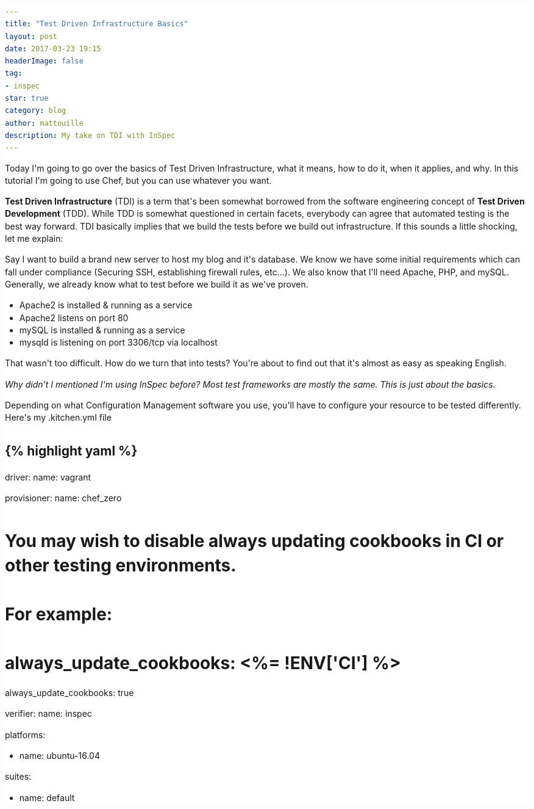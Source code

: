 ```yaml
---
title: "Test Driven Infrastructure Basics"
layout: post
date: 2017-03-23 19:15
headerImage: false
tag:
- inspec
star: true
category: blog
author: mattouille
description: My take on TDI with InSpec
---
```


Today I'm going to go over the basics of Test Driven Infrastructure, what it means, how to do it, when it applies, and why. In this tutorial I'm going to use Chef, but you can use whatever you want.

**Test Driven Infrastructure** (TDI) is a term that's been somewhat borrowed from the software engineering concept of **Test Driven Development** (TDD). While TDD is somewhat questioned in certain facets, everybody can agree that automated testing is the best way forward. TDI basically implies that we build the tests before we build out infrastructure. If this sounds a little shocking, let me explain:

Say I want to build a brand new server to host my blog and it's database. We know we have some initial requirements which can fall under compliance (Securing SSH, establishing firewall rules, etc...). We also know that I'll need Apache, PHP, and mySQL. Generally, we already know what to test before we build it as we've proven.

* Apache2 is installed & running as a service
* Apache2 listens on port 80
* mySQL is installed & running as a service
* mysqld is listening on port 3306/tcp via localhost

That wasn't too difficult. How do we turn that into tests? You're about to find out that it's almost as easy as speaking English.

<div class="alert alert-info"><i>Why didn't I mentioned I'm using InSpec before? Most test frameworks are mostly the same. This is just about the basics.</i></div>

Depending on what Configuration Management software you use, you'll have to configure your resource to be tested differently. Here's my .kitchen.yml file

{% highlight yaml %}
---
driver:
  name: vagrant

provisioner:
  name: chef_zero
  # You may wish to disable always updating cookbooks in CI or other testing environments.
  # For example:
  #   always_update_cookbooks: <%= !ENV['CI'] %>
  always_update_cookbooks: true

verifier:
  name: inspec

platforms:
  - name: ubuntu-16.04

suites:
  - name: default